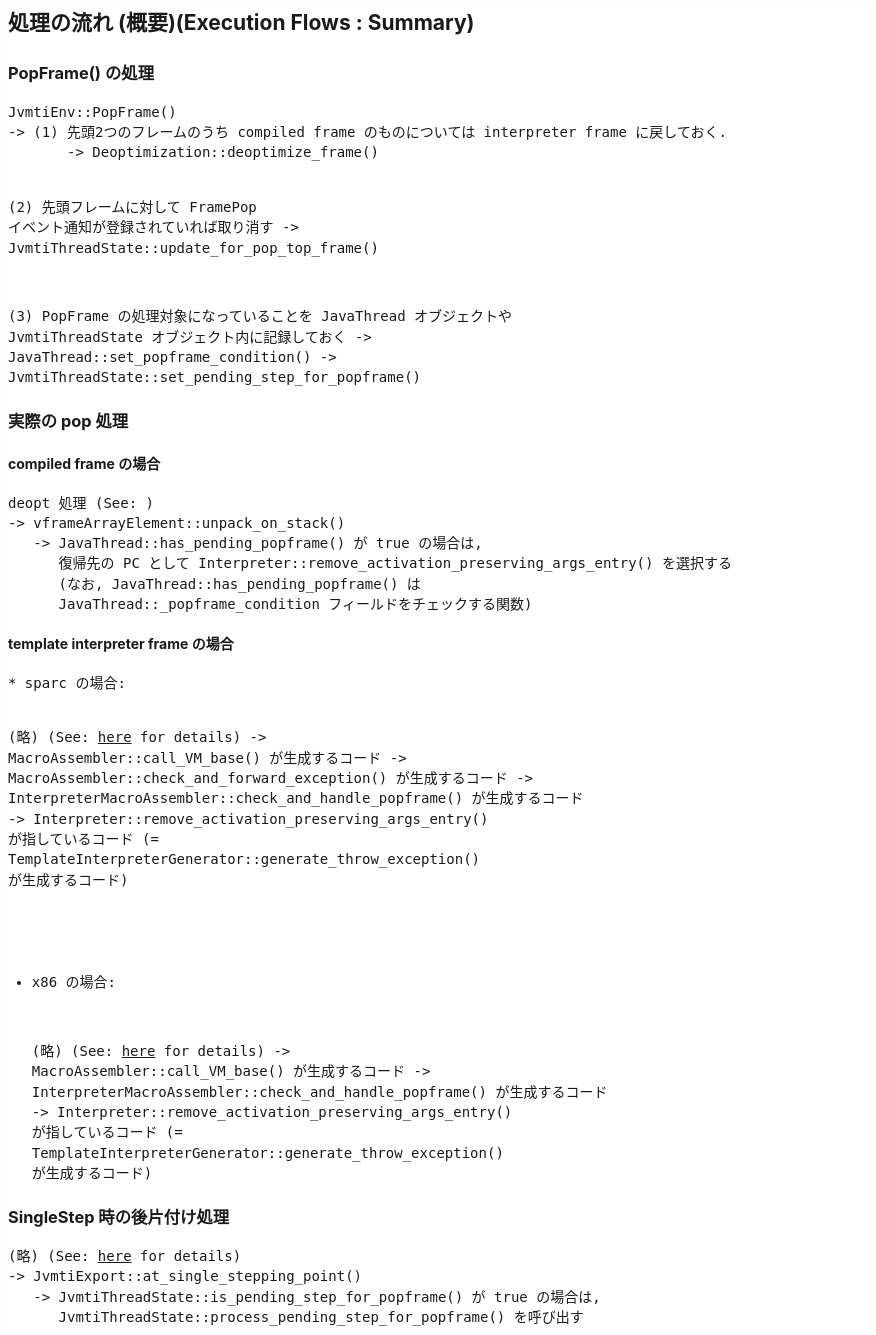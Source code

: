 
## 処理の流れ (概要)(Execution Flows : Summary)
### PopFrame() の処理
<div class="flow-abst"><pre>
JvmtiEnv::PopFrame()
-&gt; (1) 先頭2つのフレームのうち compiled frame のものについては interpreter frame に戻しておく.
       -&gt; Deoptimization::deoptimize_frame()

   (2) 先頭フレームに対して FramePop イベント通知が登録されていれば取り消す
       -&gt; JvmtiThreadState::update_for_pop_top_frame()

   (3) PopFrame の処理対象になっていることを JavaThread オブジェクトや JvmtiThreadState オブジェクト内に記録しておく
       -&gt; JavaThread::set_popframe_condition()
       -&gt; JvmtiThreadState::set_pending_step_for_popframe()
</pre></div>

### 実際の pop 処理 
#### compiled frame の場合
<div class="flow-abst"><pre>
deopt 処理 (See: )
-&gt; vframeArrayElement::unpack_on_stack()
   -&gt; JavaThread::has_pending_popframe() が true の場合は,
      復帰先の PC として Interpreter::remove_activation_preserving_args_entry() を選択する
      (なお, JavaThread::has_pending_popframe() は
      JavaThread::_popframe_condition フィールドをチェックする関数)
</pre></div>

#### template interpreter frame の場合
<div class="flow-abst"><pre>
* sparc の場合:

  (略) (See: <a href="no2935dSX.html">here</a> for details)
  -&gt; MacroAssembler::call_VM_base() が生成するコード
     -&gt; MacroAssembler::check_and_forward_exception() が生成するコード
        -&gt; InterpreterMacroAssembler::check_and_handle_popframe() が生成するコード
           -&gt; Interpreter::remove_activation_preserving_args_entry() が指しているコード
              (= TemplateInterpreterGenerator::generate_throw_exception() が生成するコード)

* x86 の場合:

  (略) (See: <a href="no2935dSX.html">here</a> for details)
  -&gt; MacroAssembler::call_VM_base() が生成するコード
     -&gt; InterpreterMacroAssembler::check_and_handle_popframe() が生成するコード
        -&gt; Interpreter::remove_activation_preserving_args_entry() が指しているコード
           (= TemplateInterpreterGenerator::generate_throw_exception() が生成するコード)
</pre></div>

### SingleStep 時の後片付け処理
<div class="flow-abst"><pre>
(略) (See: <a href="no7882EDP.html">here</a> for details)
-&gt; JvmtiExport::at_single_stepping_point()
   -&gt; JvmtiThreadState::is_pending_step_for_popframe() が true の場合は,
      JvmtiThreadState::process_pending_step_for_popframe() を呼び出す
</pre></div>
